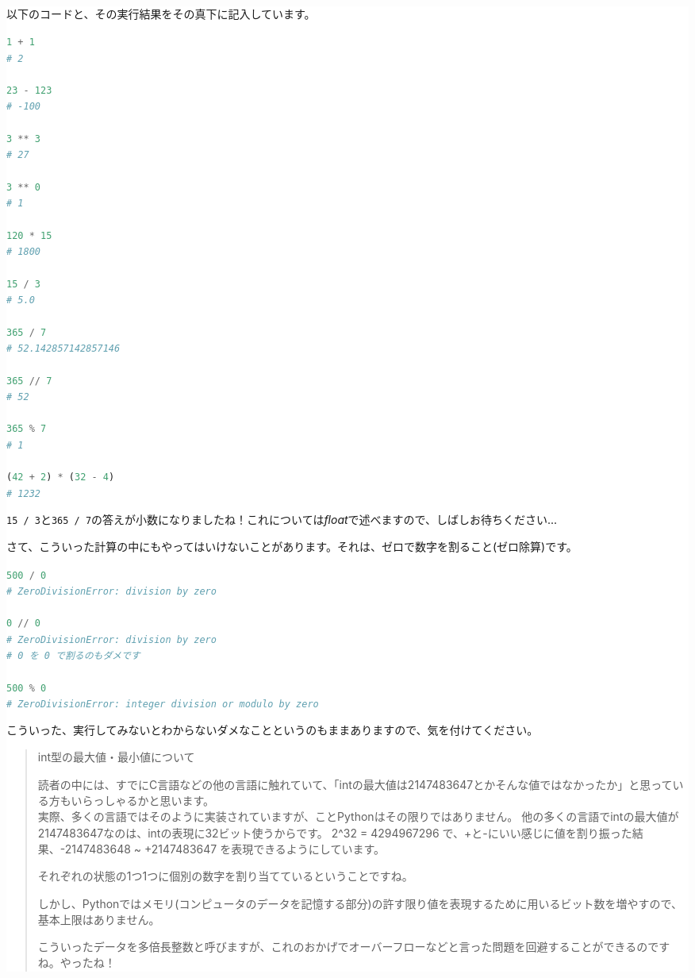 以下のコードと、その実行結果をその真下に記入しています。

```python
1 + 1
# 2

23 - 123
# -100

3 ** 3
# 27

3 ** 0
# 1

120 * 15
# 1800

15 / 3
# 5.0

365 / 7
# 52.142857142857146

365 // 7
# 52

365 % 7
# 1

(42 + 2) * (32 - 4)
# 1232
```

`15 / 3`と`365 / 7`の答えが小数になりましたね！これについては*float*で述べますので、しばしお待ちください...

さて、こういった計算の中にもやってはいけないことがあります。それは、ゼロで数字を割ること(ゼロ除算)です。

```python
500 / 0
# ZeroDivisionError: division by zero

0 // 0
# ZeroDivisionError: division by zero
# 0 を 0 で割るのもダメです

500 % 0
# ZeroDivisionError: integer division or modulo by zero
```

こういった、実行してみないとわからないダメなことというのもままありますので、気を付けてください。

> int型の最大値・最小値について
>
> 読者の中には、すでにC言語などの他の言語に触れていて、「intの最大値は2147483647とかそんな値ではなかったか」と思っている方もいらっしゃるかと思います。\
> 実際、多くの言語ではそのように実装されていますが、ことPythonはその限りではありません。
> 他の多くの言語でintの最大値が2147483647なのは、intの表現に32ビット使うからです。
> 2^32 = 4294967296 で、+と-にいい感じに値を割り振った結果、-2147483648 ~ +2147483647 を表現できるようにしています。
> 
> それぞれの状態の1つ1つに個別の数字を割り当てているということですね。
>
> しかし、Pythonではメモリ(コンピュータのデータを記憶する部分)の許す限り値を表現するために用いるビット数を増やすので、基本上限はありません。
>
> こういったデータを多倍長整数と呼びますが、これのおかげでオーバーフローなどと言った問題を回避することができるのですね。やったね！
